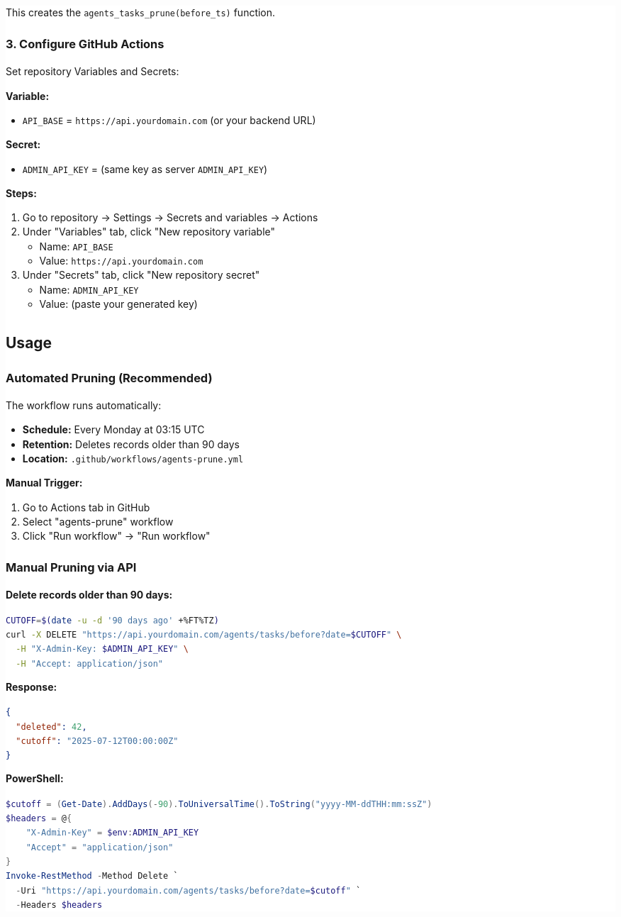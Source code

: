 This creates the `agents_tasks_prune(before_ts)` function.

### 3. Configure GitHub Actions

Set repository Variables and Secrets:

**Variable:**
- `API_BASE` = `https://api.yourdomain.com` (or your backend URL)

**Secret:**
- `ADMIN_API_KEY` = (same key as server `ADMIN_API_KEY`)

**Steps:**
1. Go to repository → Settings → Secrets and variables → Actions
2. Under "Variables" tab, click "New repository variable"
   - Name: `API_BASE`
   - Value: `https://api.yourdomain.com`
3. Under "Secrets" tab, click "New repository secret"
   - Name: `ADMIN_API_KEY`
   - Value: (paste your generated key)

## Usage

### Automated Pruning (Recommended)

The workflow runs automatically:
- **Schedule:** Every Monday at 03:15 UTC
- **Retention:** Deletes records older than 90 days
- **Location:** `.github/workflows/agents-prune.yml`

**Manual Trigger:**
1. Go to Actions tab in GitHub
2. Select "agents-prune" workflow
3. Click "Run workflow" → "Run workflow"

### Manual Pruning via API

**Delete records older than 90 days:**
```bash
CUTOFF=$(date -u -d '90 days ago' +%FT%TZ)
curl -X DELETE "https://api.yourdomain.com/agents/tasks/before?date=$CUTOFF" \
  -H "X-Admin-Key: $ADMIN_API_KEY" \
  -H "Accept: application/json"
```

**Response:**
```json
{
  "deleted": 42,
  "cutoff": "2025-07-12T00:00:00Z"
}
```

**PowerShell:**
```powershell
$cutoff = (Get-Date).AddDays(-90).ToUniversalTime().ToString("yyyy-MM-ddTHH:mm:ssZ")
$headers = @{
    "X-Admin-Key" = $env:ADMIN_API_KEY
    "Accept" = "application/json"
}
Invoke-RestMethod -Method Delete `
  -Uri "https://api.yourdomain.com/agents/tasks/before?date=$cutoff" `
  -Headers $headers
```
